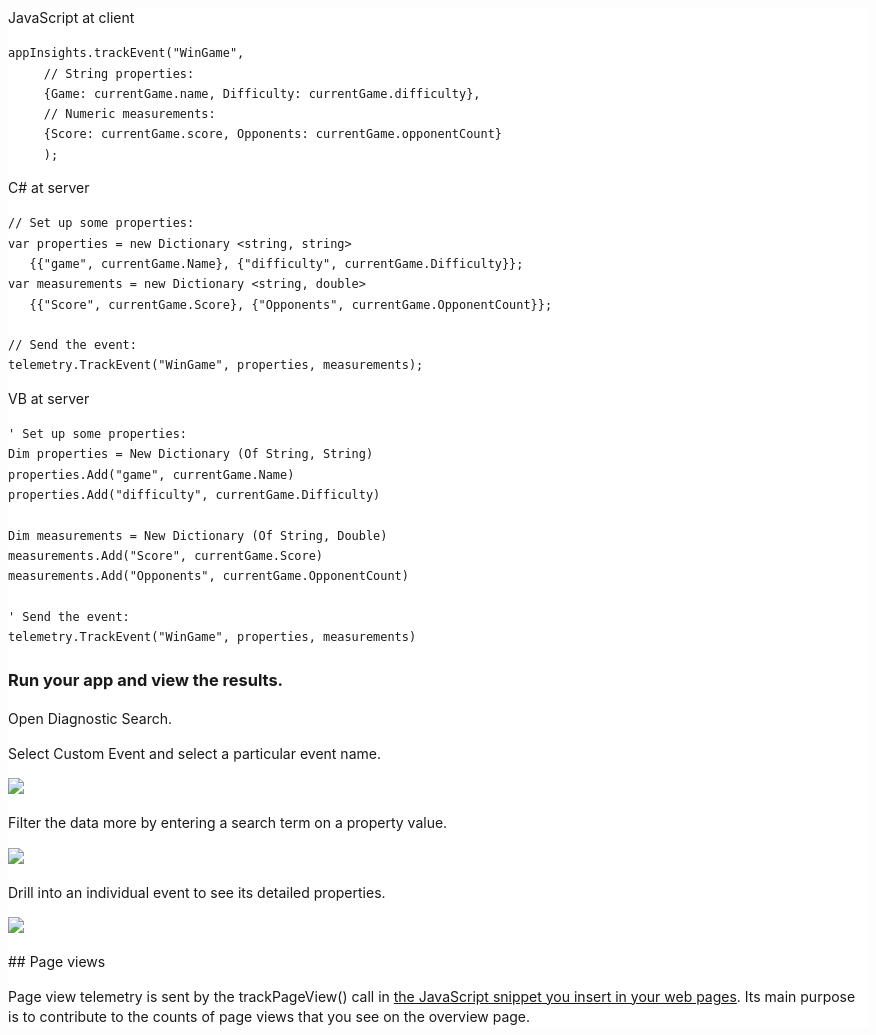 JavaScript at client

    appInsights.trackEvent("WinGame",
         // String properties:
         {Game: currentGame.name, Difficulty: currentGame.difficulty},
         // Numeric measurements:
         {Score: currentGame.score, Opponents: currentGame.opponentCount}
         );

C# at server

    // Set up some properties:
    var properties = new Dictionary <string, string> 
       {{"game", currentGame.Name}, {"difficulty", currentGame.Difficulty}};
    var measurements = new Dictionary <string, double>
       {{"Score", currentGame.Score}, {"Opponents", currentGame.OpponentCount}};

    // Send the event:
    telemetry.TrackEvent("WinGame", properties, measurements);


VB at server

    ' Set up some properties:
    Dim properties = New Dictionary (Of String, String)
    properties.Add("game", currentGame.Name)
    properties.Add("difficulty", currentGame.Difficulty)

    Dim measurements = New Dictionary (Of String, Double)
    measurements.Add("Score", currentGame.Score)
    measurements.Add("Opponents", currentGame.OpponentCount)

    ' Send the event:
    telemetry.TrackEvent("WinGame", properties, measurements)

### Run your app and view the results.

Open Diagnostic Search.

Select Custom Event and select a particular event name.

![](./media/app-insights-search-diagnostic-logs/appinsights-332filterCustom.png)


Filter the data more by entering a search term on a property value.  

![](./media/app-insights-search-diagnostic-logs/appinsights-23-customevents-5.png)

Drill into an individual event to see its detailed properties.

![](./media/app-insights-search-diagnostic-logs/appinsights-23-customevents-4.png)

##<a name="pages"></a> Page views

Page view telemetry is sent by the trackPageView() call in [the JavaScript snippet you insert in your web pages][usage]. Its main purpose is to contribute to the counts of page views that you see on the overview page.


[availability]: app-insights-monitor-web-app-availability.md
[diagnostic]: app-insights-diagnostic-search.md
[exceptions]: app-insights-web-failures-exceptions.md
[greenbrown]: app-insights-start-monitoring-app-health-usage.md
[metrics]: app-insights-metrics-explorer.md
[qna]: app-insights-troubleshoot-faq.md
[redfield]: app-insights-monitor-performance-live-website-now.md
[start]: app-insights-get-started.md
[track]: app-insights-custom-events-metrics-api.md
[usage]: app-insights-web-track-usage.md